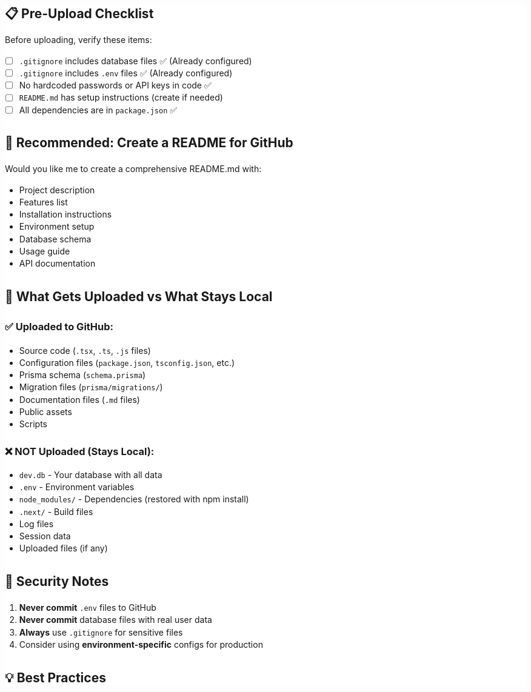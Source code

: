 ## 📋 Pre-Upload Checklist

Before uploading, verify these items:

- [ ] `.gitignore` includes database files ✅ (Already configured)
- [ ] `.gitignore` includes `.env` files ✅ (Already configured)
- [ ] No hardcoded passwords or API keys in code ✅
- [ ] `README.md` has setup instructions (create if needed)
- [ ] All dependencies are in `package.json` ✅

## 🚀 Recommended: Create a README for GitHub

Would you like me to create a comprehensive README.md with:
- Project description
- Features list
- Installation instructions
- Environment setup
- Database schema
- Usage guide
- API documentation

## 📝 What Gets Uploaded vs What Stays Local

### ✅ Uploaded to GitHub:
- Source code (`.tsx`, `.ts`, `.js` files)
- Configuration files (`package.json`, `tsconfig.json`, etc.)
- Prisma schema (`schema.prisma`)
- Migration files (`prisma/migrations/`)
- Documentation files (`.md` files)
- Public assets
- Scripts

### ❌ NOT Uploaded (Stays Local):
- `dev.db` - Your database with all data
- `.env` - Environment variables
- `node_modules/` - Dependencies (restored with npm install)
- `.next/` - Build files
- Log files
- Session data
- Uploaded files (if any)

## 🔐 Security Notes

1. **Never commit** `.env` files to GitHub
2. **Never commit** database files with real user data
3. **Always** use `.gitignore` for sensitive files
4. Consider using **environment-specific** configs for production

## 💡 Best Practices
